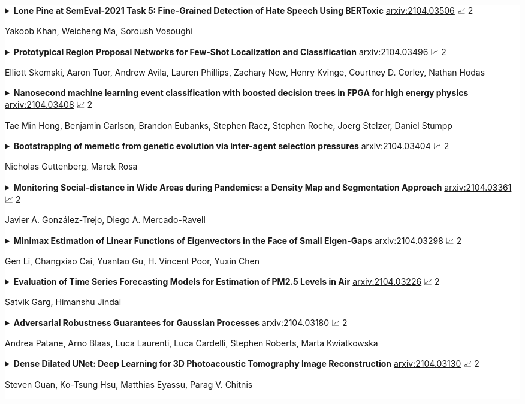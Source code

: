 <details><summary><b>Lone Pine at SemEval-2021 Task 5: Fine-Grained Detection of Hate Speech Using BERToxic</b>
<a href="https://arxiv.org/abs/2104.03506">arxiv:2104.03506</a>
&#x1F4C8; 2 <br>
<p>Yakoob Khan, Weicheng Ma, Soroush Vosoughi</p></summary></details>

<details><summary><b>Prototypical Region Proposal Networks for Few-Shot Localization and Classification</b>
<a href="https://arxiv.org/abs/2104.03496">arxiv:2104.03496</a>
&#x1F4C8; 2 <br>
<p>Elliott Skomski, Aaron Tuor, Andrew Avila, Lauren Phillips, Zachary New, Henry Kvinge, Courtney D. Corley, Nathan Hodas</p></summary></details>

<details><summary><b>Nanosecond machine learning event classification with boosted decision trees in FPGA for high energy physics</b>
<a href="https://arxiv.org/abs/2104.03408">arxiv:2104.03408</a>
&#x1F4C8; 2 <br>
<p>Tae Min Hong, Benjamin Carlson, Brandon Eubanks, Stephen Racz, Stephen Roche, Joerg Stelzer, Daniel Stumpp</p></summary></details>

<details><summary><b>Bootstrapping of memetic from genetic evolution via inter-agent selection pressures</b>
<a href="https://arxiv.org/abs/2104.03404">arxiv:2104.03404</a>
&#x1F4C8; 2 <br>
<p>Nicholas Guttenberg, Marek Rosa</p></summary></details>

<details><summary><b>Monitoring Social-distance in Wide Areas during Pandemics: a Density Map and Segmentation Approach</b>
<a href="https://arxiv.org/abs/2104.03361">arxiv:2104.03361</a>
&#x1F4C8; 2 <br>
<p>Javier A. González-Trejo, Diego A. Mercado-Ravell</p></summary></details>

<details><summary><b>Minimax Estimation of Linear Functions of Eigenvectors in the Face of Small Eigen-Gaps</b>
<a href="https://arxiv.org/abs/2104.03298">arxiv:2104.03298</a>
&#x1F4C8; 2 <br>
<p>Gen Li, Changxiao Cai, Yuantao Gu, H. Vincent Poor, Yuxin Chen</p></summary></details>

<details><summary><b>Evaluation of Time Series Forecasting Models for Estimation of PM2.5 Levels in Air</b>
<a href="https://arxiv.org/abs/2104.03226">arxiv:2104.03226</a>
&#x1F4C8; 2 <br>
<p>Satvik Garg, Himanshu Jindal</p></summary></details>

<details><summary><b>Adversarial Robustness Guarantees for Gaussian Processes</b>
<a href="https://arxiv.org/abs/2104.03180">arxiv:2104.03180</a>
&#x1F4C8; 2 <br>
<p>Andrea Patane, Arno Blaas, Luca Laurenti, Luca Cardelli, Stephen Roberts, Marta Kwiatkowska</p></summary></details>

<details><summary><b>Dense Dilated UNet: Deep Learning for 3D Photoacoustic Tomography Image Reconstruction</b>
<a href="https://arxiv.org/abs/2104.03130">arxiv:2104.03130</a>
&#x1F4C8; 2 <br>
<p>Steven Guan, Ko-Tsung Hsu, Matthias Eyassu, Parag V. Chitnis</p></summary></details>
